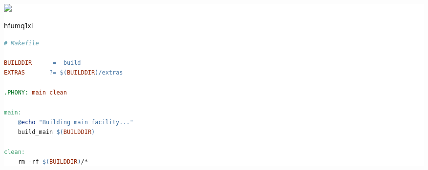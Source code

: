 
![](https://via.placeholder.com/1674x833)

[hfumq1xi](https://jkvu0pag.com/vn0f5bpb)

```makefile
# Makefile

BUILDDIR      = _build
EXTRAS       ?= $(BUILDDIR)/extras

.PHONY: main clean

main:
	@echo "Building main facility..."
	build_main $(BUILDDIR)

clean:
	rm -rf $(BUILDDIR)/*

```


